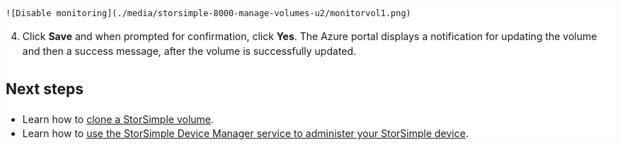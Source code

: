     ![Disable monitoring](./media/storsimple-8000-manage-volumes-u2/monitorvol1.png) 

4. Click **Save** and when prompted for confirmation, click **Yes**. The Azure portal displays a notification for updating the volume and then a success message, after the volume is successfully updated.

## Next steps

* Learn how to [clone a StorSimple volume](storsimple-8000-clone-volume-u2.md).
* Learn how to [use the StorSimple Device Manager service to administer your StorSimple device](storsimple-8000-manager-service-administration.md).

